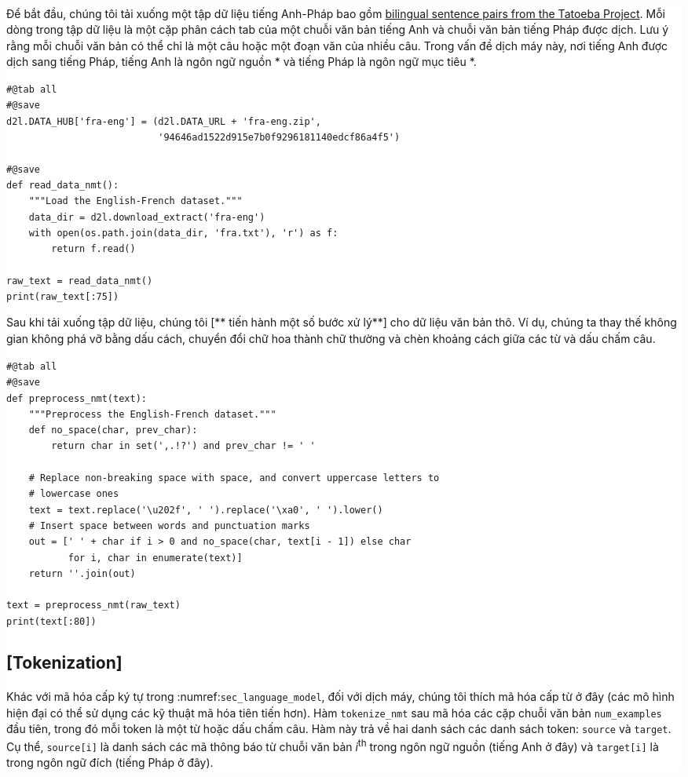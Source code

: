 Để bắt đầu, chúng tôi tải xuống một tập dữ liệu tiếng Anh-Pháp bao gồm [bilingual sentence pairs from the Tatoeba Project](http://www.manythings.org/anki/). Mỗi dòng trong tập dữ liệu là một cặp phân cách tab của một chuỗi văn bản tiếng Anh và chuỗi văn bản tiếng Pháp được dịch. Lưu ý rằng mỗi chuỗi văn bản có thể chỉ là một câu hoặc một đoạn văn của nhiều câu. Trong vấn đề dịch máy này, nơi tiếng Anh được dịch sang tiếng Pháp, tiếng Anh là ngôn ngữ nguồn * và tiếng Pháp là ngôn ngữ mục tiêu *.

```{.python .input}
#@tab all
#@save
d2l.DATA_HUB['fra-eng'] = (d2l.DATA_URL + 'fra-eng.zip',
                           '94646ad1522d915e7b0f9296181140edcf86a4f5')

#@save
def read_data_nmt():
    """Load the English-French dataset."""
    data_dir = d2l.download_extract('fra-eng')
    with open(os.path.join(data_dir, 'fra.txt'), 'r') as f:
        return f.read()

raw_text = read_data_nmt()
print(raw_text[:75])
```

Sau khi tải xuống tập dữ liệu, chúng tôi [** tiến hành một số bước xử lý**] cho dữ liệu văn bản thô. Ví dụ, chúng ta thay thế không gian không phá vỡ bằng dấu cách, chuyển đổi chữ hoa thành chữ thường và chèn khoảng cách giữa các từ và dấu chấm câu.

```{.python .input}
#@tab all
#@save
def preprocess_nmt(text):
    """Preprocess the English-French dataset."""
    def no_space(char, prev_char):
        return char in set(',.!?') and prev_char != ' '

    # Replace non-breaking space with space, and convert uppercase letters to
    # lowercase ones
    text = text.replace('\u202f', ' ').replace('\xa0', ' ').lower()
    # Insert space between words and punctuation marks
    out = [' ' + char if i > 0 and no_space(char, text[i - 1]) else char
           for i, char in enumerate(text)]
    return ''.join(out)

text = preprocess_nmt(raw_text)
print(text[:80])
```

## [**Tokenization**]

Khác với mã hóa cấp ký tự trong :numref:`sec_language_model`, đối với dịch máy, chúng tôi thích mã hóa cấp từ ở đây (các mô hình hiện đại có thể sử dụng các kỹ thuật mã hóa tiên tiến hơn). Hàm `tokenize_nmt` sau mã hóa các cặp chuỗi văn bản `num_examples` đầu tiên, trong đó mỗi token là một từ hoặc dấu chấm câu. Hàm này trả về hai danh sách các danh sách token: `source` và `target`. Cụ thể, `source[i]` là danh sách các mã thông báo từ chuỗi văn bản $i^\mathrm{th}$ trong ngôn ngữ nguồn (tiếng Anh ở đây) và `target[i]` là trong ngôn ngữ đích (tiếng Pháp ở đây).
